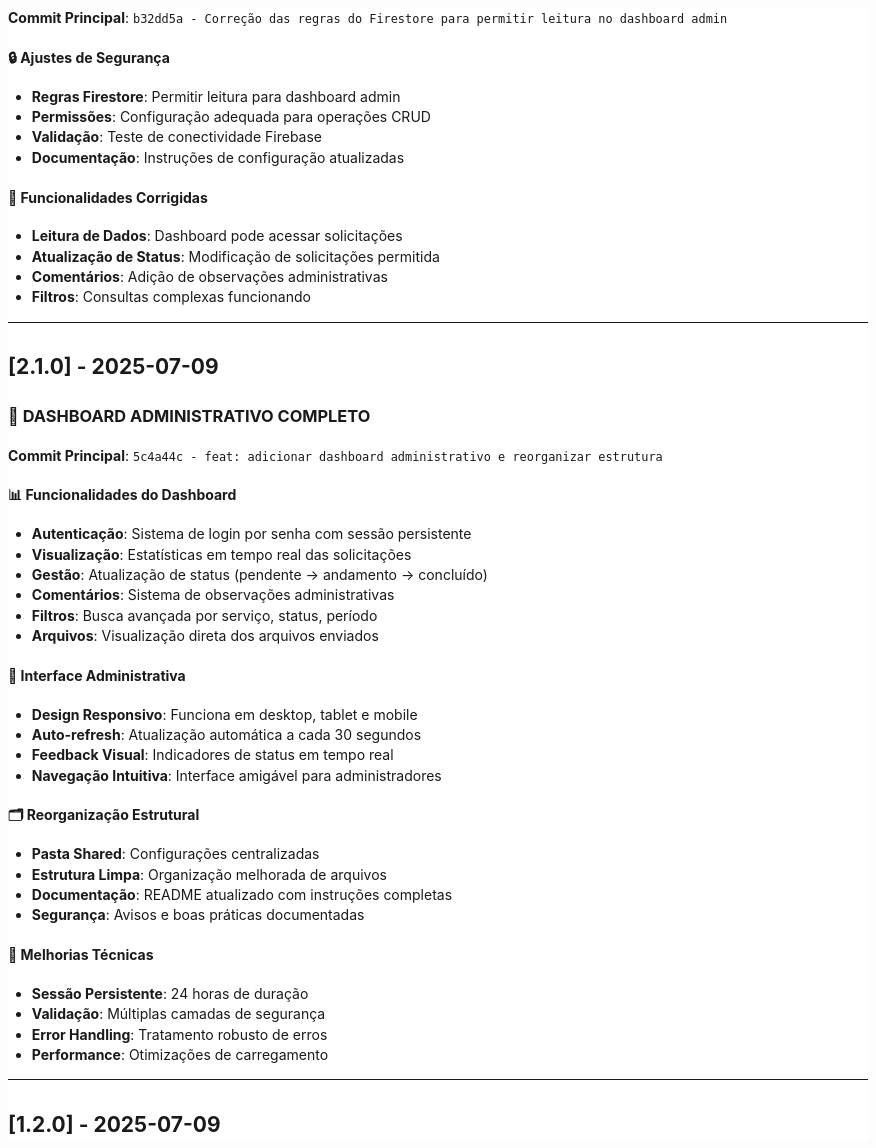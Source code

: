 **Commit Principal**: `b32dd5a - Correção das regras do Firestore para permitir leitura no dashboard admin`

#### 🔒 **Ajustes de Segurança**
- **Regras Firestore**: Permitir leitura para dashboard admin
- **Permissões**: Configuração adequada para operações CRUD
- **Validação**: Teste de conectividade Firebase
- **Documentação**: Instruções de configuração atualizadas

#### 🎯 **Funcionalidades Corrigidas**
- **Leitura de Dados**: Dashboard pode acessar solicitações
- **Atualização de Status**: Modificação de solicitações permitida
- **Comentários**: Adição de observações administrativas
- **Filtros**: Consultas complexas funcionando

---

## [2.1.0] - 2025-07-09

### 🔐 **DASHBOARD ADMINISTRATIVO COMPLETO**

**Commit Principal**: `5c4a44c - feat: adicionar dashboard administrativo e reorganizar estrutura`

#### 📊 **Funcionalidades do Dashboard**
- **Autenticação**: Sistema de login por senha com sessão persistente
- **Visualização**: Estatísticas em tempo real das solicitações
- **Gestão**: Atualização de status (pendente → andamento → concluído)
- **Comentários**: Sistema de observações administrativas
- **Filtros**: Busca avançada por serviço, status, período
- **Arquivos**: Visualização direta dos arquivos enviados

#### 🎨 **Interface Administrativa**
- **Design Responsivo**: Funciona em desktop, tablet e mobile
- **Auto-refresh**: Atualização automática a cada 30 segundos
- **Feedback Visual**: Indicadores de status em tempo real
- **Navegação Intuitiva**: Interface amigável para administradores

#### 🗂️ **Reorganização Estrutural**
- **Pasta Shared**: Configurações centralizadas
- **Estrutura Limpa**: Organização melhorada de arquivos
- **Documentação**: README atualizado com instruções completas
- **Segurança**: Avisos e boas práticas documentadas

#### 🔧 **Melhorias Técnicas**
- **Sessão Persistente**: 24 horas de duração
- **Validação**: Múltiplas camadas de segurança
- **Error Handling**: Tratamento robusto de erros
- **Performance**: Otimizações de carregamento

---

## [1.2.0] - 2025-07-09
